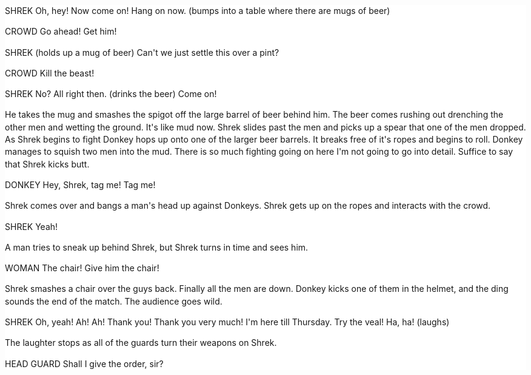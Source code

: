 SHREK
Oh, hey! Now come on! Hang on now. (bumps 
into a table where there are mugs of 
beer)

CROWD
Go ahead! Get him!

SHREK
(holds up a mug of beer) Can't we just 
settle this over a pint?

CROWD
Kill the beast!

SHREK
No? All right then. (drinks the beer) 
Come on!

He takes the mug and smashes the spigot off the large barrel 
of beer behind him. The beer comes rushing out drenching the 
other men and wetting the ground. It's like mud now. Shrek slides 
past the men and picks up a spear that one of the men dropped. 
As Shrek begins to fight Donkey hops up onto one of the larger 
beer barrels. It breaks free of it's ropes and begins to roll. 
Donkey manages to squish two men into the mud. There is so much 
fighting going on here I'm not going to go into detail. Suffice 
to say that Shrek kicks butt.

DONKEY
Hey, Shrek, tag me! Tag me!

Shrek comes over and bangs a man's head up against Donkeys. Shrek 
gets up on the ropes and interacts with the crowd.

SHREK
Yeah!

A man tries to sneak up behind Shrek, but Shrek turns in time 
and sees him.

WOMAN
The chair! Give him the chair!

Shrek smashes a chair over the guys back. Finally all the men 
are down. Donkey kicks one of them in the helmet, and the ding 
sounds the end of the match. The audience goes wild.

SHREK
Oh, yeah! Ah! Ah! Thank you! Thank you 
very much! I'm here till Thursday. Try 
the veal! Ha, ha! (laughs)

The laughter stops as all of the guards turn their weapons on 
Shrek.

HEAD GUARD
Shall I give the order, sir?
